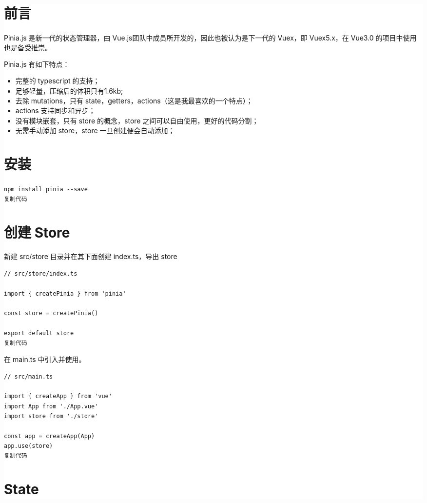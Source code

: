 # 前言

Pinia.js 是新一代的状态管理器，由 Vue.js团队中成员所开发的，因此也被认为是下一代的 Vuex，即 Vuex5.x，在 Vue3.0 的项目中使用也是备受推崇。

Pinia.js 有如下特点：

-   完整的 typescript 的支持；
-   足够轻量，压缩后的体积只有1.6kb;
-   去除 mutations，只有 state，getters，actions（这是我最喜欢的一个特点）；
-   actions 支持同步和异步；
-   没有模块嵌套，只有 store 的概念，store 之间可以自由使用，更好的代码分割；
-   无需手动添加 store，store 一旦创建便会自动添加；

# 安装

```
npm install pinia --save
复制代码
```

# 创建 Store

新建 src/store 目录并在其下面创建 index.ts，导出 store

```
// src/store/index.ts

import { createPinia } from 'pinia'

const store = createPinia()

export default store
复制代码
```

在 main.ts 中引入并使用。

```
// src/main.ts

import { createApp } from 'vue'
import App from './App.vue'
import store from './store'

const app = createApp(App)
app.use(store)
复制代码
```

# State
